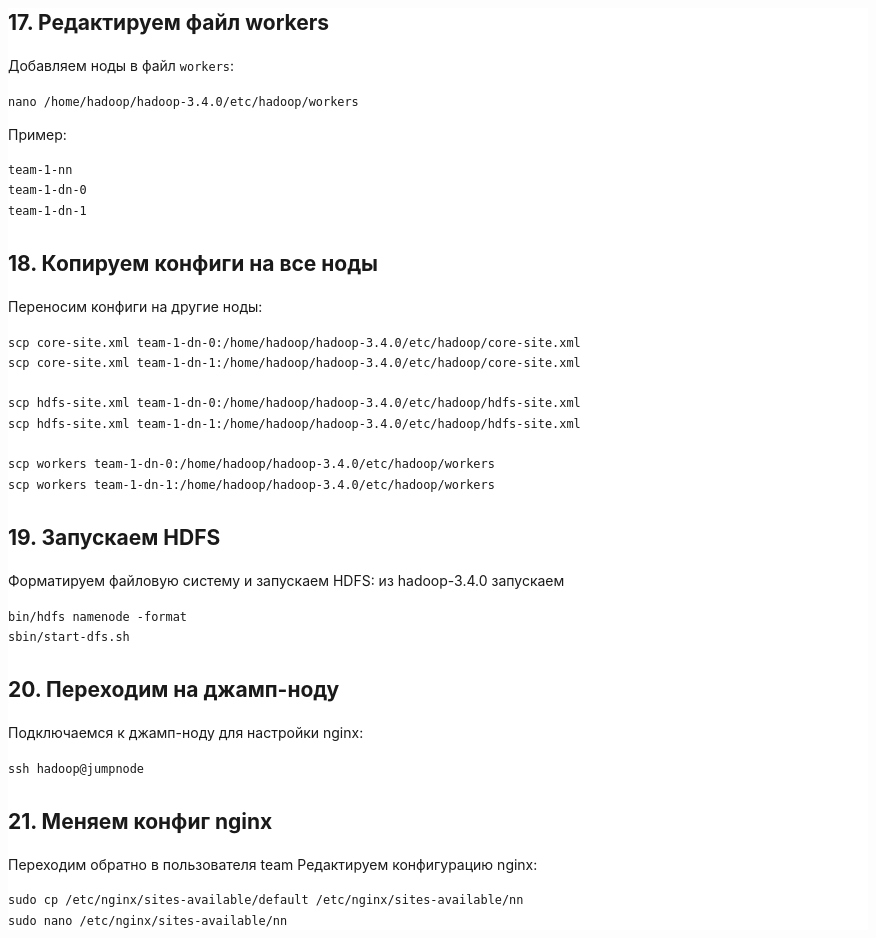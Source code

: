 ## 17. Редактируем файл workers
Добавляем ноды в файл `workers`:

```
nano /home/hadoop/hadoop-3.4.0/etc/hadoop/workers
```

Пример:

```
team-1-nn
team-1-dn-0
team-1-dn-1
```

## 18. Копируем конфиги на все ноды
Переносим конфиги на другие ноды:

```
scp core-site.xml team-1-dn-0:/home/hadoop/hadoop-3.4.0/etc/hadoop/core-site.xml
scp core-site.xml team-1-dn-1:/home/hadoop/hadoop-3.4.0/etc/hadoop/core-site.xml

scp hdfs-site.xml team-1-dn-0:/home/hadoop/hadoop-3.4.0/etc/hadoop/hdfs-site.xml
scp hdfs-site.xml team-1-dn-1:/home/hadoop/hadoop-3.4.0/etc/hadoop/hdfs-site.xml

scp workers team-1-dn-0:/home/hadoop/hadoop-3.4.0/etc/hadoop/workers
scp workers team-1-dn-1:/home/hadoop/hadoop-3.4.0/etc/hadoop/workers
```

## 19. Запускаем HDFS
Форматируем файловую систему и запускаем HDFS:
из hadoop-3.4.0 запускаем
```
bin/hdfs namenode -format
sbin/start-dfs.sh
```

## 20. Переходим на джамп-ноду
Подключаемся к джамп-ноду для настройки nginx:

```
ssh hadoop@jumpnode
```

## 21. Меняем конфиг nginx
Переходим обратно в пользователя team
Редактируем конфигурацию nginx:

```
sudo cp /etc/nginx/sites-available/default /etc/nginx/sites-available/nn
sudo nano /etc/nginx/sites-available/nn
```
